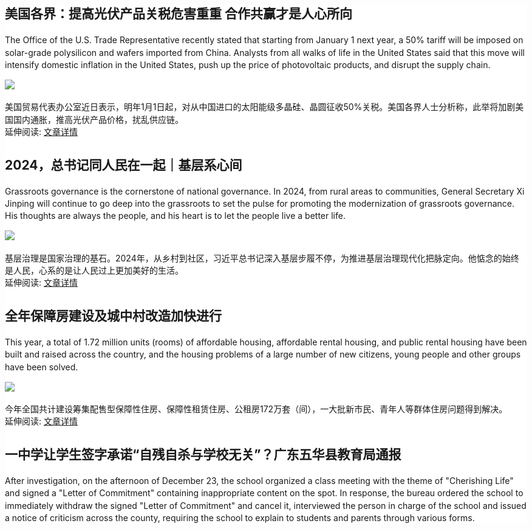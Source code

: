 <qrcode title="民调：仅19%的美国民众对国家现状感到满意" image="https://p3.img.cctvpic.com/photoworkspace/2024/12/25/2024122520405751531.jpg" />   

## 美国各界：提高光伏产品关税危害重重 合作共赢才是人心所向   
The Office of the U.S. Trade Representative recently stated that starting from January 1 next year, a 50% tariff will be imposed on solar-grade polysilicon and wafers imported from China. Analysts from all walks of life in the United States said that this move will intensify domestic inflation in the United States, push up the price of photovoltaic products, and disrupt the supply chain.   

<img src="https://p3.img.cctvpic.com/photoworkspace/2024/12/25/2024122520403118783.jpg" />   

美国贸易代表办公室近日表示，明年1月1日起，对从中国进口的太阳能级多晶硅、晶圆征收50%关税。美国各界人士分析称，此举将加剧美国国内通胀，推高光伏产品价格，扰乱供应链。   
延伸阅读: [文章详情](https://news.cctv.com/2024/12/25/ARTIilnJFt7ejcDhcT1ePNXW241225.shtml)   

<qrcode title="美国各界：提高光伏产品关税危害重重 合作共赢才是人心所向" image="https://p3.img.cctvpic.com/photoworkspace/2024/12/25/2024122520403118783.jpg" />   

## 2024，总书记同人民在一起｜基层系心间   
Grassroots governance is the cornerstone of national governance. In 2024, from rural areas to communities, General Secretary Xi Jinping will continue to go deep into the grassroots to set the pulse for promoting the modernization of grassroots governance. His thoughts are always the people, and his heart is to let the people live a better life.   

<img src="https://p4.img.cctvpic.com/photoworkspace/2024/12/25/2024122520243834559.jpg" />   

基层治理是国家治理的基石。2024年，从乡村到社区，习近平总书记深入基层步履不停，为推进基层治理现代化把脉定向。他惦念的始终是人民，心系的是让人民过上更加美好的生活。   
延伸阅读: [文章详情](https://news.cctv.com/2024/12/25/ARTIuFisyIqsW8FJzWuljavw241225.shtml)   

<qrcode title="2024，总书记同人民在一起｜基层系心间" image="https://p4.img.cctvpic.com/photoworkspace/2024/12/25/2024122520243834559.jpg" />   

## 全年保障房建设及城中村改造加快进行   
This year, a total of 1.72 million units (rooms) of affordable housing, affordable rental housing, and public rental housing have been built and raised across the country, and the housing problems of a large number of new citizens, young people and other groups have been solved.   

<img src="https://p3.img.cctvpic.com/photoworkspace/2024/12/25/2024122520042333073.jpg" />   

今年全国共计建设筹集配售型保障性住房、保障性租赁住房、公租房172万套（间），一大批新市民、青年人等群体住房问题得到解决。   
延伸阅读: [文章详情](https://news.cctv.com/2024/12/25/ARTI1yk4hHTFpaz7xjQXWkv7241225.shtml)   

<qrcode title="全年保障房建设及城中村改造加快进行" image="https://p3.img.cctvpic.com/photoworkspace/2024/12/25/2024122520042333073.jpg" />   

## 一中学让学生签字承诺“自残自杀与学校无关”？广东五华县教育局通报   
After investigation, on the afternoon of December 23, the school organized a class meeting with the theme of "Cherishing Life" and signed a "Letter of Commitment" containing inappropriate content on the spot. In response, the bureau ordered the school to immediately withdraw the signed "Letter of Commitment" and cancel it, interviewed the person in charge of the school and issued a notice of criticism across the county, requiring the school to explain to students and parents through various forms.   
